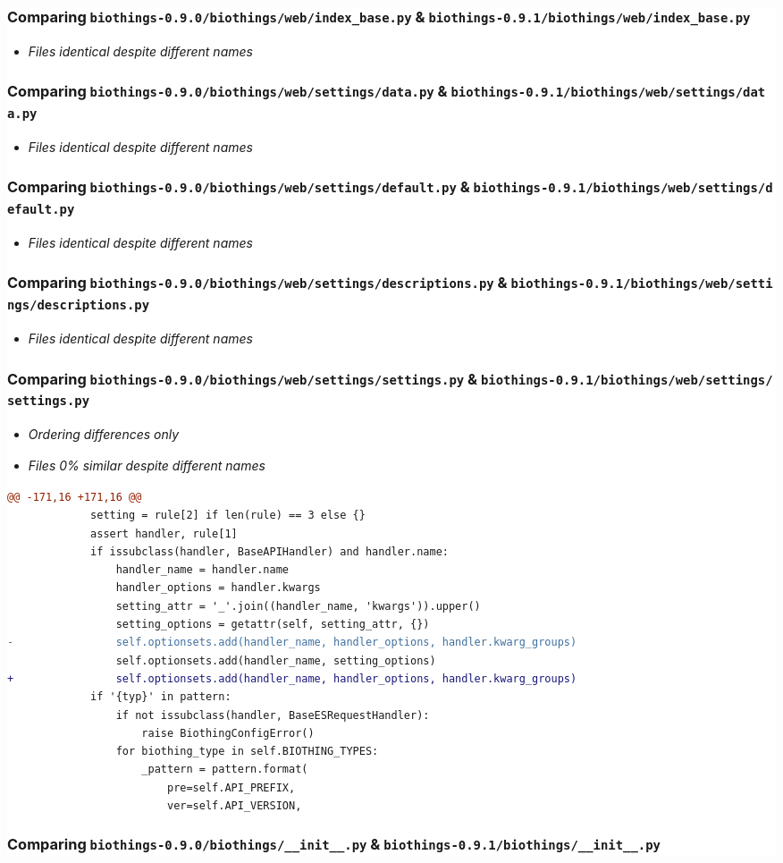 ### Comparing `biothings-0.9.0/biothings/web/index_base.py` & `biothings-0.9.1/biothings/web/index_base.py`

 * *Files identical despite different names*

### Comparing `biothings-0.9.0/biothings/web/settings/data.py` & `biothings-0.9.1/biothings/web/settings/data.py`

 * *Files identical despite different names*

### Comparing `biothings-0.9.0/biothings/web/settings/default.py` & `biothings-0.9.1/biothings/web/settings/default.py`

 * *Files identical despite different names*

### Comparing `biothings-0.9.0/biothings/web/settings/descriptions.py` & `biothings-0.9.1/biothings/web/settings/descriptions.py`

 * *Files identical despite different names*

### Comparing `biothings-0.9.0/biothings/web/settings/settings.py` & `biothings-0.9.1/biothings/web/settings/settings.py`

 * *Ordering differences only*

 * *Files 0% similar despite different names*

```diff
@@ -171,16 +171,16 @@
             setting = rule[2] if len(rule) == 3 else {}
             assert handler, rule[1]
             if issubclass(handler, BaseAPIHandler) and handler.name:
                 handler_name = handler.name
                 handler_options = handler.kwargs
                 setting_attr = '_'.join((handler_name, 'kwargs')).upper()
                 setting_options = getattr(self, setting_attr, {})
-                self.optionsets.add(handler_name, handler_options, handler.kwarg_groups)
                 self.optionsets.add(handler_name, setting_options)
+                self.optionsets.add(handler_name, handler_options, handler.kwarg_groups)
             if '{typ}' in pattern:
                 if not issubclass(handler, BaseESRequestHandler):
                     raise BiothingConfigError()
                 for biothing_type in self.BIOTHING_TYPES:
                     _pattern = pattern.format(
                         pre=self.API_PREFIX,
                         ver=self.API_VERSION,
```

### Comparing `biothings-0.9.0/biothings/__init__.py` & `biothings-0.9.1/biothings/__init__.py`
